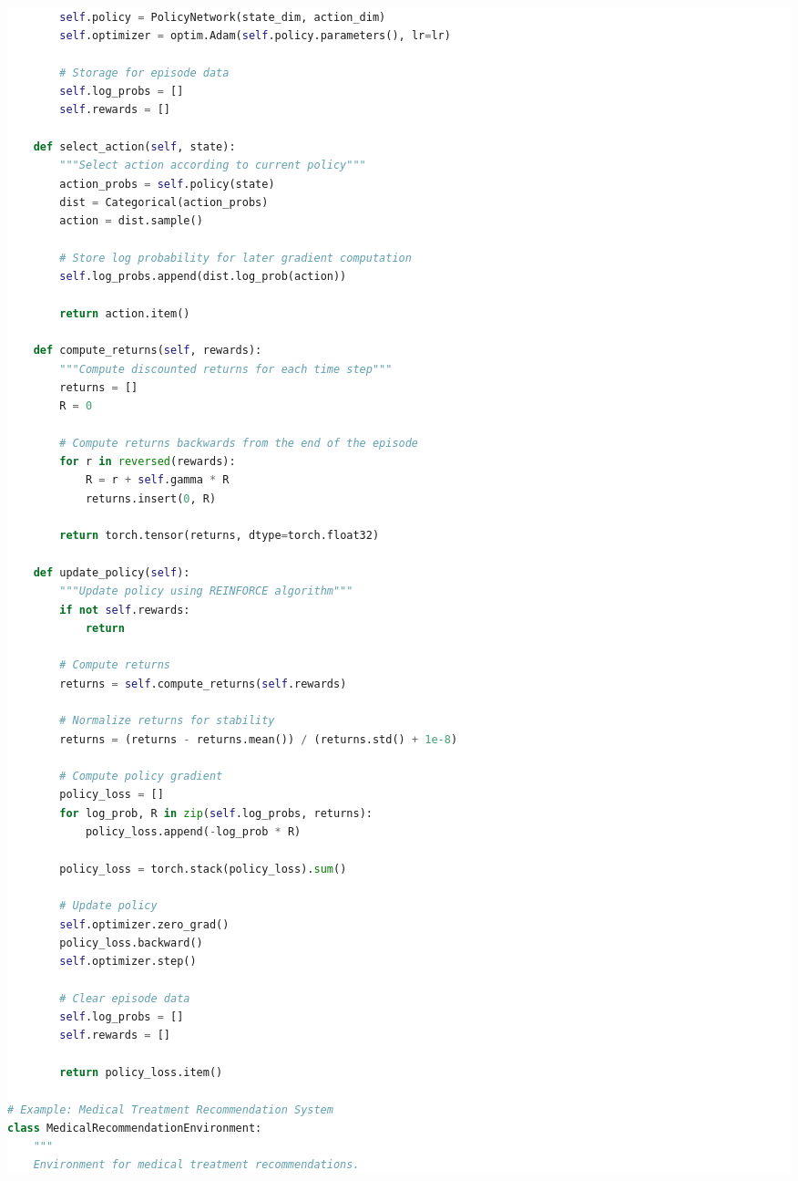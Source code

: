 ```python
        self.policy = PolicyNetwork(state_dim, action_dim)
        self.optimizer = optim.Adam(self.policy.parameters(), lr=lr)
        
        # Storage for episode data
        self.log_probs = []
        self.rewards = []
    
    def select_action(self, state):
        """Select action according to current policy"""
        action_probs = self.policy(state)
        dist = Categorical(action_probs)
        action = dist.sample()
        
        # Store log probability for later gradient computation
        self.log_probs.append(dist.log_prob(action))
        
        return action.item()
    
    def compute_returns(self, rewards):
        """Compute discounted returns for each time step"""
        returns = []
        R = 0
        
        # Compute returns backwards from the end of the episode
        for r in reversed(rewards):
            R = r + self.gamma * R
            returns.insert(0, R)
        
        return torch.tensor(returns, dtype=torch.float32)
    
    def update_policy(self):
        """Update policy using REINFORCE algorithm"""
        if not self.rewards:
            return
        
        # Compute returns
        returns = self.compute_returns(self.rewards)
        
        # Normalize returns for stability
        returns = (returns - returns.mean()) / (returns.std() + 1e-8)
        
        # Compute policy gradient
        policy_loss = []
        for log_prob, R in zip(self.log_probs, returns):
            policy_loss.append(-log_prob * R)
        
        policy_loss = torch.stack(policy_loss).sum()
        
        # Update policy
        self.optimizer.zero_grad()
        policy_loss.backward()
        self.optimizer.step()
        
        # Clear episode data
        self.log_probs = []
        self.rewards = []
        
        return policy_loss.item()

# Example: Medical Treatment Recommendation System
class MedicalRecommendationEnvironment:
    """
    Environment for medical treatment recommendations.
```